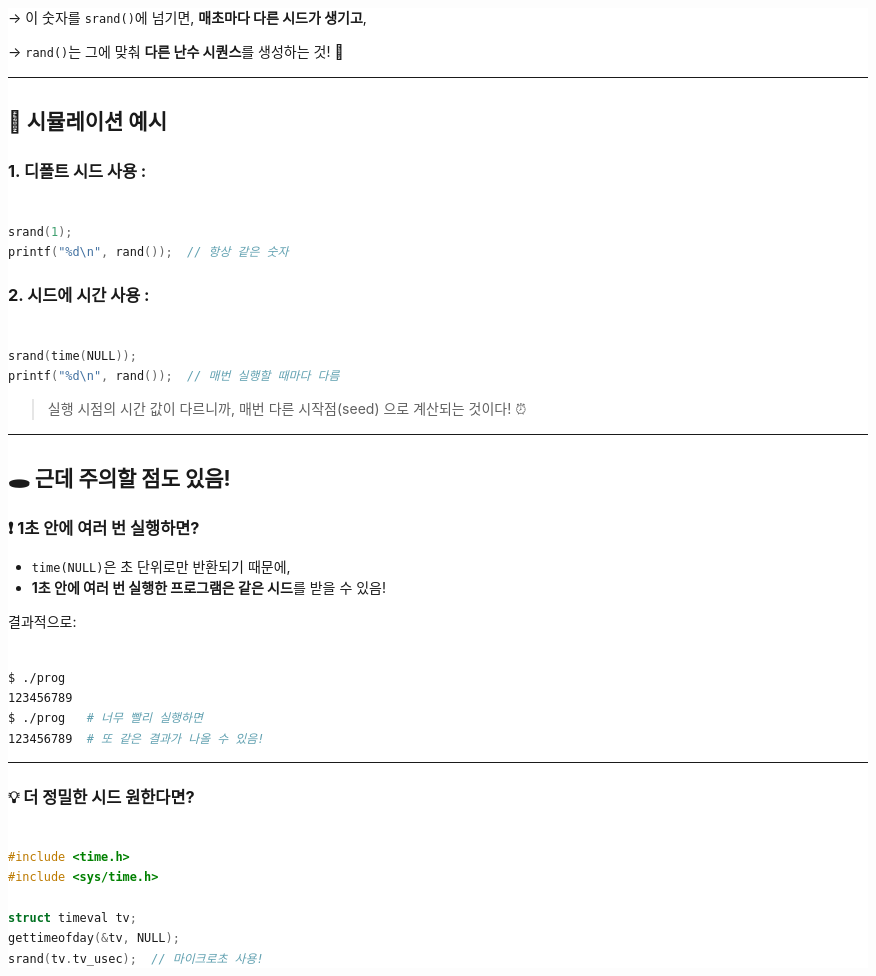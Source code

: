 → 이 숫자를 `srand()`에 넘기면, **매초마다 다른 시드가 생기고**,

→ `rand()`는 그에 맞춰 **다른 난수 시퀀스**를 생성하는 것! 🎲

---

## 🧪 시뮬레이션 예시

### 1. 디폴트 시드 사용 :

```c

srand(1);
printf("%d\n", rand());  // 항상 같은 숫자

```

### 2. 시드에 시간 사용 :

```c

srand(time(NULL));
printf("%d\n", rand());  // 매번 실행할 때마다 다름

```

> 실행 시점의 시간 값이 다르니까, 매번 다른 시작점(seed) 으로 계산되는 것이다! ⏰
> 

---

## 🕳️ 근데 주의할 점도 있음!

### ❗ 1초 안에 여러 번 실행하면?

- `time(NULL)`은 초 단위로만 반환되기 때문에,
- **1초 안에 여러 번 실행한 프로그램은 같은 시드**를 받을 수 있음!

결과적으로:

```bash

$ ./prog
123456789
$ ./prog   # 너무 빨리 실행하면
123456789  # 또 같은 결과가 나올 수 있음!

```

---

### 💡 더 정밀한 시드 원한다면?

```c

#include <time.h>
#include <sys/time.h>

struct timeval tv;
gettimeofday(&tv, NULL);
srand(tv.tv_usec);  // 마이크로초 사용!

```
